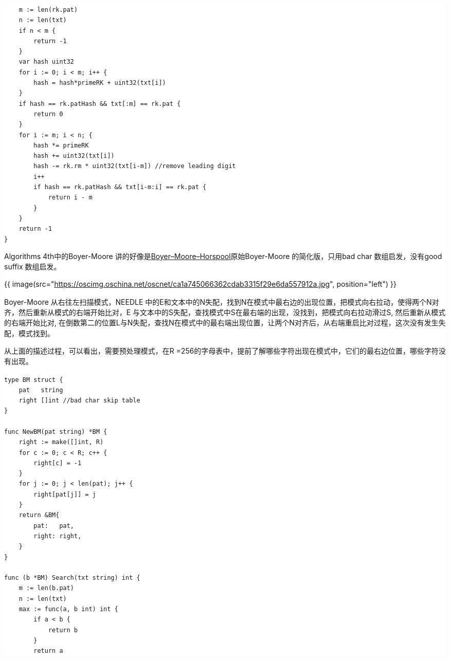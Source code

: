 ```golang
	m := len(rk.pat)
	n := len(txt)
	if n < m {
		return -1
	}
	var hash uint32
	for i := 0; i < m; i++ {
		hash = hash*primeRK + uint32(txt[i])
	}
	if hash == rk.patHash && txt[:m] == rk.pat {
		return 0
	}
	for i := m; i < n; {
		hash *= primeRK
		hash += uint32(txt[i])
		hash -= rk.rm * uint32(txt[i-m]) //remove leading digit
		i++
		if hash == rk.patHash && txt[i-m:i] == rk.pat {
			return i - m
		}
	}
	return -1
}
```
Algorithms 4th中的Boyer-Moore 讲的好像是[Boyer–Moore–Horspool](https://en.wikipedia.org/wiki/Boyer%E2%80%93Moore%E2%80%93Horspool_algorithm "Boyer–Moore–Horspool")原始Boyer-Moore 的简化版，只用bad char 数组启发，没有good suffix 数组启发。

{{ image(src="https://oscimg.oschina.net/oscnet/ca1a745066362cdab3315f29e6da557912a.jpg", position="left") }}

Boyer-Moore 从右往左扫描模式，NEEDLE 中的E和文本中的N失配，找到N在模式中最右边的出现位置，把模式向右拉动，使得两个N对齐，然后重新从模式的右端开始比对，E 与文本中的S失配，查找模式中S在最右端的出现，没找到，把模式向右拉动滑过S, 然后重新从模式的右端开始比对, 在倒数第二的位置L与N失配，查找N在模式中的最右端出现位置，让两个N对齐后，从右端重启比对过程，这次没有发生失配，模式找到。

从上面的描述过程，可以看出，需要预处理模式，在R =256的字母表中，提前了解哪些字符出现在模式中，它们的最右边位置，哪些字符没有出现。

```golang
type BM struct {
	pat   string
	right []int //bad char skip table
}

func NewBM(pat string) *BM {
	right := make([]int, R)
	for c := 0; c < R; c++ {
		right[c] = -1
	}
	for j := 0; j < len(pat); j++ {
		right[pat[j]] = j
	}
	return &BM{
		pat:   pat,
		right: right,
	}
}

func (b *BM) Search(txt string) int {
	m := len(b.pat)
	n := len(txt)
	max := func(a, b int) int {
		if a < b {
			return b
		}
		return a
```